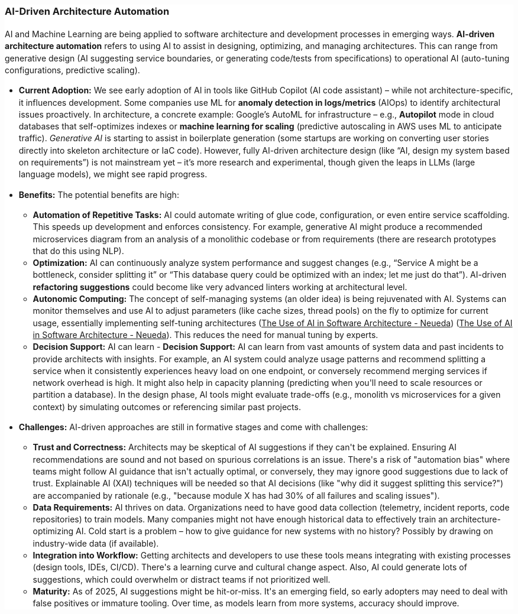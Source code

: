 ### AI-Driven Architecture Automation  
AI and Machine Learning are being applied to software architecture and development processes in emerging ways. **AI-driven architecture automation** refers to using AI to assist in designing, optimizing, and managing architectures. This can range from generative design (AI suggesting service boundaries, or generating code/tests from specifications) to operational AI (auto-tuning configurations, predictive scaling).

- **Current Adoption:** We see early adoption of AI in tools like GitHub Copilot (AI code assistant) – while not architecture-specific, it influences development. Some companies use ML for **anomaly detection in logs/metrics** (AIOps) to identify architectural issues proactively. In architecture, a concrete example: Google’s AutoML for infrastructure – e.g., **Autopilot** mode in cloud databases that self-optimizes indexes or **machine learning for scaling** (predictive autoscaling in AWS uses ML to anticipate traffic). *Generative AI* is starting to assist in boilerplate generation (some startups are working on converting user stories directly into skeleton architecture or IaC code). However, fully AI-driven architecture design (like “AI, design my system based on requirements”) is not mainstream yet – it’s more research and experimental, though given the leaps in LLMs (large language models), we might see rapid progress.

- **Benefits:** The potential benefits are high:
  - **Automation of Repetitive Tasks:** AI could automate writing of glue code, configuration, or even entire service scaffolding. This speeds up development and enforces consistency. For example, generative AI might produce a recommended microservices diagram from an analysis of a monolithic codebase or from requirements (there are research prototypes that do this using NLP).
  - **Optimization:** AI can continuously analyze system performance and suggest changes (e.g., “Service A might be a bottleneck, consider splitting it” or “This database query could be optimized with an index; let me just do that”). AI-driven **refactoring suggestions** could become like very advanced linters working at architectural level.
  - **Autonomic Computing:** The concept of self-managing systems (an older idea) is being rejuvenated with AI. Systems can monitor themselves and use AI to adjust parameters (like cache sizes, thread pools) on the fly to optimize for current usage, essentially implementing self-tuning architectures ([The Use of AI in Software Architecture - Neueda](https://neueda.com/enterprise-learning/resources/blogs/ai-in-software-architecture/#:~:text=or%20even%20take%20corrective%20action,increase%20the%20connection%20thread%20pool)) ([The Use of AI in Software Architecture - Neueda](https://neueda.com/enterprise-learning/resources/blogs/ai-in-software-architecture/#:~:text=Moreover%2C%20generative%20AI%20can%20also,LLM%20generate%20structural%20fitness%20functions)). This reduces the need for manual tuning by experts.
  - **Decision Support:** AI can learn  - **Decision Support:** AI can learn from vast amounts of system data and past incidents to provide architects with insights. For example, an AI system could analyze usage patterns and recommend splitting a service when it consistently experiences heavy load on one endpoint, or conversely recommend merging services if network overhead is high. It might also help in capacity planning (predicting when you'll need to scale resources or partition a database). In the design phase, AI tools might evaluate trade-offs (e.g., monolith vs microservices for a given context) by simulating outcomes or referencing similar past projects.

- **Challenges:** AI-driven approaches are still in formative stages and come with challenges:
  - **Trust and Correctness:** Architects may be skeptical of AI suggestions if they can't be explained. Ensuring AI recommendations are sound and not based on spurious correlations is an issue. There's a risk of "automation bias" where teams might follow AI guidance that isn't actually optimal, or conversely, they may ignore good suggestions due to lack of trust. Explainable AI (XAI) techniques will be needed so that AI decisions (like "why did it suggest splitting this service?") are accompanied by rationale (e.g., "because module X has had 30% of all failures and scaling issues").
  - **Data Requirements:** AI thrives on data. Organizations need to have good data collection (telemetry, incident reports, code repositories) to train models. Many companies might not have enough historical data to effectively train an architecture-optimizing AI. Cold start is a problem – how to give guidance for new systems with no history? Possibly by drawing on industry-wide data (if available).
  - **Integration into Workflow:** Getting architects and developers to use these tools means integrating with existing processes (design tools, IDEs, CI/CD). There's a learning curve and cultural change aspect. Also, AI could generate lots of suggestions, which could overwhelm or distract teams if not prioritized well.
  - **Maturity:** As of 2025, AI suggestions might be hit-or-miss. It's an emerging field, so early adopters may need to deal with false positives or immature tooling. Over time, as models learn from more systems, accuracy should improve.
